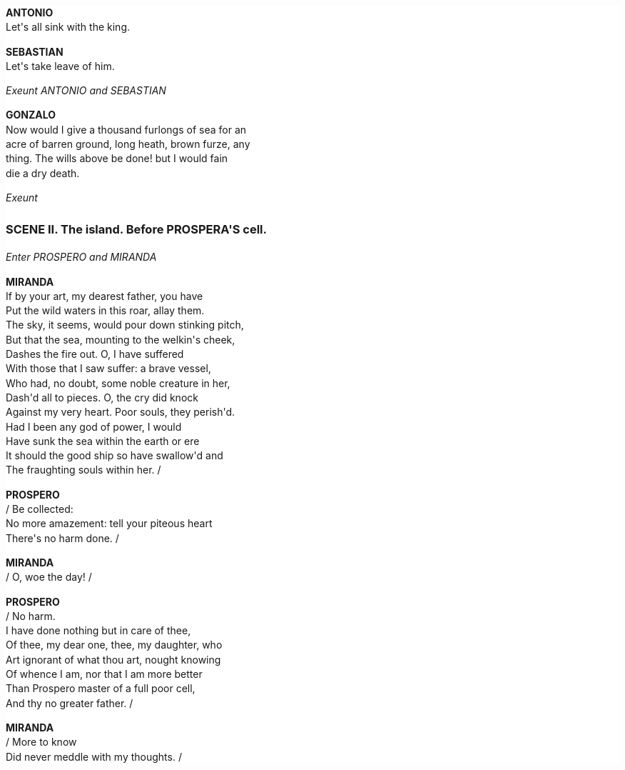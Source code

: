 **ANTONIO**  
Let's all sink with the king.

**SEBASTIAN**  
Let's take leave of him.

*Exeunt ANTONIO and SEBASTIAN*

**GONZALO**  
Now would I give a thousand furlongs of sea for an  
acre of barren ground, long heath, brown furze, any  
thing. The wills above be done! but I would fain  
die a dry death.

*Exeunt*

### SCENE II. The island. Before PROSPERA'S cell.

*Enter PROSPERO and MIRANDA*

**MIRANDA**  
If by your art, my dearest father, you have  
Put the wild waters in this roar, allay them.  
The sky, it seems, would pour down stinking pitch,  
But that the sea, mounting to the welkin's cheek,  
Dashes the fire out. O, I have suffered  
With those that I saw suffer: a brave vessel,  
Who had, no doubt, some noble creature in her,  
Dash'd all to pieces. O, the cry did knock  
Against my very heart. Poor souls, they perish'd.  
Had I been any god of power, I would  
Have sunk the sea within the earth or ere  
It should the good ship so have swallow'd and  
The fraughting souls within her. /

**PROSPERO**  
/ Be collected:  
No more amazement: tell your piteous heart  
There's no harm done. /

**MIRANDA**  
/ O, woe the day! /

**PROSPERO**  
/ No harm.  
I have done nothing but in care of thee,  
Of thee, my dear one, thee, my daughter, who  
Art ignorant of what thou art, nought knowing  
Of whence I am, nor that I am more better  
Than Prospero master of a full poor cell,  
And thy no greater father. /

**MIRANDA**  
/ More to know  
Did never meddle with my thoughts. /
